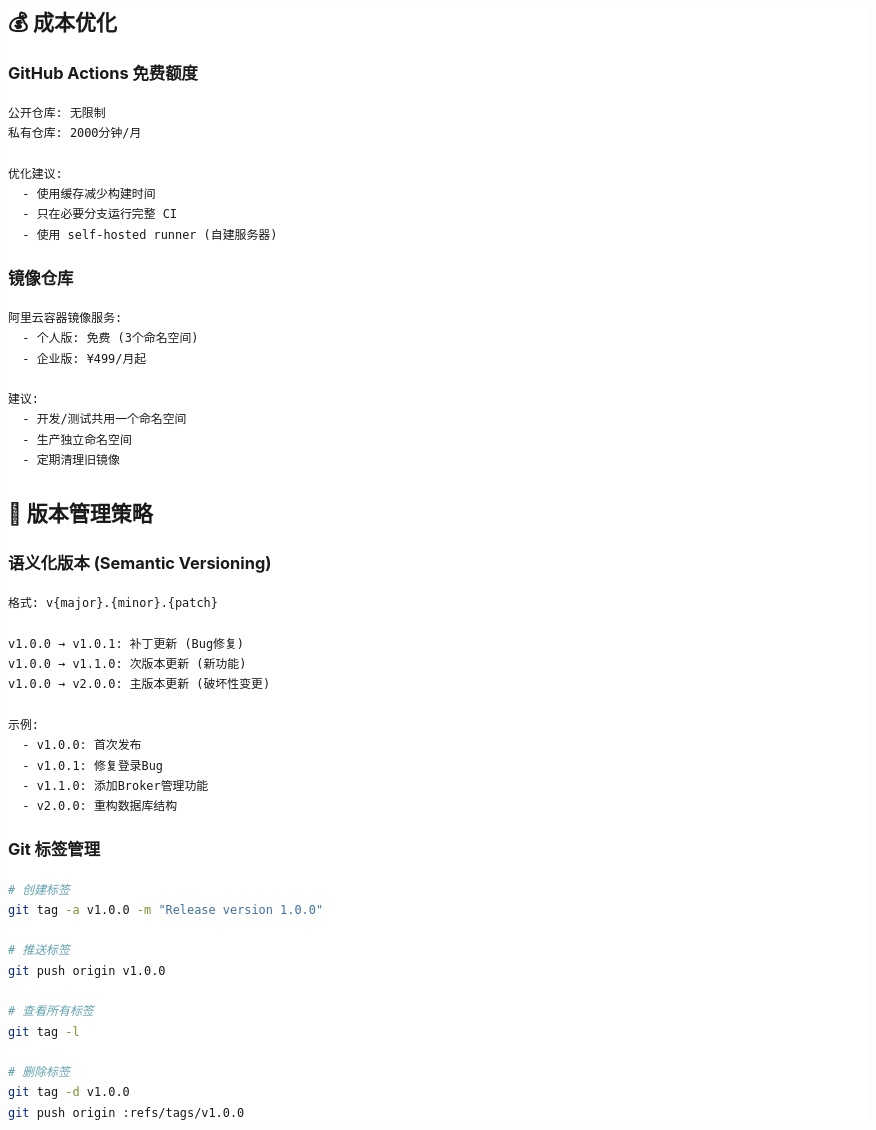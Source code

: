 ## 💰 成本优化

### GitHub Actions 免费额度

```
公开仓库: 无限制
私有仓库: 2000分钟/月

优化建议:
  - 使用缓存减少构建时间
  - 只在必要分支运行完整 CI
  - 使用 self-hosted runner (自建服务器)
```

### 镜像仓库

```
阿里云容器镜像服务:
  - 个人版: 免费 (3个命名空间)
  - 企业版: ¥499/月起
  
建议:
  - 开发/测试共用一个命名空间
  - 生产独立命名空间
  - 定期清理旧镜像
```

## 🔄 版本管理策略

### 语义化版本 (Semantic Versioning)

```
格式: v{major}.{minor}.{patch}

v1.0.0 → v1.0.1: 补丁更新 (Bug修复)
v1.0.0 → v1.1.0: 次版本更新 (新功能)
v1.0.0 → v2.0.0: 主版本更新 (破坏性变更)

示例:
  - v1.0.0: 首次发布
  - v1.0.1: 修复登录Bug
  - v1.1.0: 添加Broker管理功能
  - v2.0.0: 重构数据库结构
```

### Git 标签管理

```bash
# 创建标签
git tag -a v1.0.0 -m "Release version 1.0.0"

# 推送标签
git push origin v1.0.0

# 查看所有标签
git tag -l

# 删除标签
git tag -d v1.0.0
git push origin :refs/tags/v1.0.0
```
